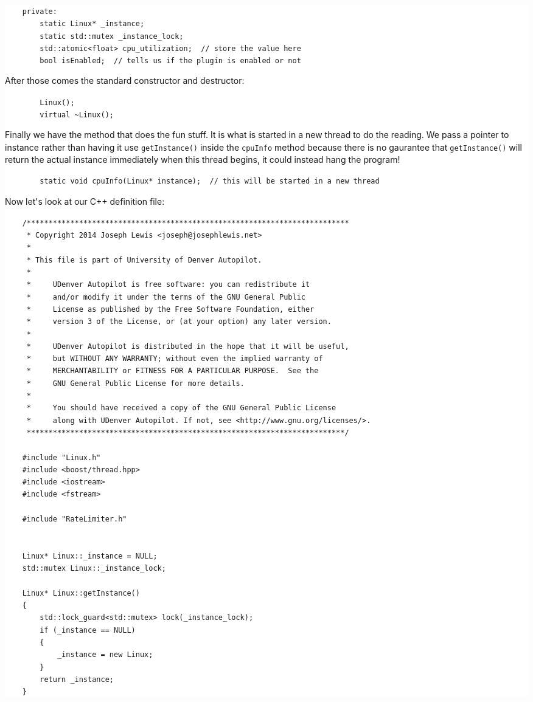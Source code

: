 		private:
			static Linux* _instance; 
			static std::mutex _instance_lock;
			std::atomic<float> cpu_utilization;  // store the value here
			bool isEnabled;  // tells us if the plugin is enabled or not
			
After those comes the standard constructor and destructor:

			Linux();
			virtual ~Linux();

Finally we have the method that does the fun stuff. It is what is started in a 
new thread to do the reading. We pass a pointer to instance rather
than having it use `getInstance()` inside the `cpuInfo` method because there is
no gaurantee that `getInstance()` will return the actual instance immediately 
when this thread begins, it could instead hang the program!

			static void cpuInfo(Linux* instance);  // this will be started in a new thread


Now let's look at our C++ definition file:


		/**************************************************************************
		 * Copyright 2014 Joseph Lewis <joseph@josephlewis.net>
		 * 
		 * This file is part of University of Denver Autopilot.
		 * 
		 *     UDenver Autopilot is free software: you can redistribute it 
		 * 	   and/or modify it under the terms of the GNU General Public 
		 *     License as published by the Free Software Foundation, either 
		 *     version 3 of the License, or (at your option) any later version.
		 * 
		 *     UDenver Autopilot is distributed in the hope that it will be useful,
		 *     but WITHOUT ANY WARRANTY; without even the implied warranty of
		 *     MERCHANTABILITY or FITNESS FOR A PARTICULAR PURPOSE.  See the
		 *     GNU General Public License for more details.
		 * 
		 *     You should have received a copy of the GNU General Public License
		 *     along with UDenver Autopilot. If not, see <http://www.gnu.org/licenses/>.
		 *************************************************************************/

		#include "Linux.h"
		#include <boost/thread.hpp>
		#include <iostream>
		#include <fstream>

		#include "RateLimiter.h"


		Linux* Linux::_instance = NULL;
		std::mutex Linux::_instance_lock;

		Linux* Linux::getInstance()
		{
			std::lock_guard<std::mutex> lock(_instance_lock);
			if (_instance == NULL)
			{
				_instance = new Linux;
			}
			return _instance;
		}

